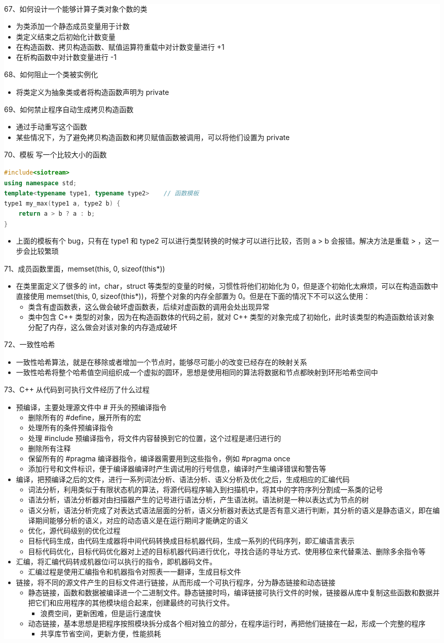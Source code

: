 67、如何设计一个能够计算子类对象个数的类

*   为类添加一个静态成员变量用于计数
*   类定义结束之后初始化计数变量
*   在构造函数、拷贝构造函数、赋值运算符重载中对计数变量进行 +1
*   在析构函数中对计数变量进行 -1

68、如何阻止一个类被实例化

*   将类定义为抽象类或者将构造函数声明为 private

69、如何禁止程序自动生成拷贝构造函数

*   通过手动重写这个函数
*   某些情况下，为了避免拷贝构造函数和拷贝赋值函数被调用，可以将他们设置为 private

70、模板 写一个比较大小的函数

```cpp
#include<siotream>
using namespace std;
template<typename type1, typename type2>	// 函数模板
type1 my_max(type1 a, type2 b) {
	return a > b ? a : b;
}
```

*   上面的模板有个 bug，只有在 type1 和 type2 可以进行类型转换的时候才可以进行比较，否则 a > b 会报错。解决方法是重载 > ，这一步会比较繁琐

71、成员函数里面，memset(this, 0, sizeof(this*))

*   在类里面定义了很多的 int，char，struct 等类型的变量的时候，习惯性将他们初始化为 0，但是逐个初始化太麻烦，可以在构造函数中直接使用 memset(this, 0, sizeof(this*))，将整个对象的内存全部置为 0。但是在下面的情况下不可以这么使用：
    *   类含有虚函数表，这么做会破坏虚函数表，后续对虚函数的调用会处出现异常
    *   类中包含 C++ 类型的对象，因为在构造函数体的代码之前，就对 C++ 类型的对象完成了初始化，此时该类型的构造函数给该对象分配了内存，这么做会对该对象的内存造成破坏

72、一致性哈希

*   一致性哈希算法，就是在移除或者增加一个节点时，能够尽可能小的改变已经存在的映射关系
*   一致性哈希将整个哈希值空间组织成一个虚拟的圆环，思想是使用相同的算法将数据和节点都映射到环形哈希空间中

73、C++ 从代码到可执行文件经历了什么过程

*   预编译，主要处理源文件中 # 开头的预编译指令
    *   删除所有的 #define，展开所有的宏
    *   处理所有的条件预编译指令
    *   处理 #include 预编译指令，将文件内容替换到它的位置，这个过程是递归进行的
    *   删除所有注释
    *   保留所有的 #pragma 编译器指令，编译器需要用到这些指令，例如 #pragma once
    *   添加行号和文件标识，便于编译器编译时产生调试用的行号信息，编译时产生编译错误和警告等
*   编译，把预编译之后的文件，进行一系列词法分析、语法分析、语义分析及优化之后，生成相应的汇编代码
    *   词法分析，利用类似于有限状态机的算法，将源代码程序输入到扫描机中，将其中的字符序列分割成一系类的记号
    *   语法分析，语法分析器对由扫描器产生的记号进行语法分析，产生语法树。语法树是一种以表达式为节点的树
    *   语义分析，语法分析完成了对表达式语法层面的分析，语义分析器对表达式是否有意义进行判断，其分析的语义是静态语义，即在编译期间能够分析的语义，对应的动态语义是在运行期间才能确定的语义
    *   优化，源代码级别的优化过程
    *   目标代码生成，由代码生成器将中间代码转换成目标机器代码，生成一系列的代码序列，即汇编语言表示
    *   目标代码优化，目标代码优化器对上述的目标机器代码进行优化，寻找合适的寻址方式、使用移位来代替乘法、删除多余指令等
*   汇编，将汇编代码转成机器位i可以执行的指令，即机器码文件。
    *   汇编过程是使用汇编指令和机器指令对照表一一翻译，生成目标文件
*   链接，将不同的源文件产生的目标文件进行链接，从而形成一个可执行程序，分为静态链接和动态链接
    *   静态链接，函数和数据被编译进一个二进制文件。静态链接时吗，编译链接可执行文件的时候，链接器从库中复制这些函数和数据并把它们和应用程序的其他模块组合起来，创建最终的可执行文件。
        *   浪费空间，更新困难，但是运行速度快
    *   动态链接，基本思想是把程序按照模块拆分成各个相对独立的部分，在程序运行时，再把他们链接在一起，形成一个完整的程序
        *   共享库节省空间，更新方便，性能损耗
